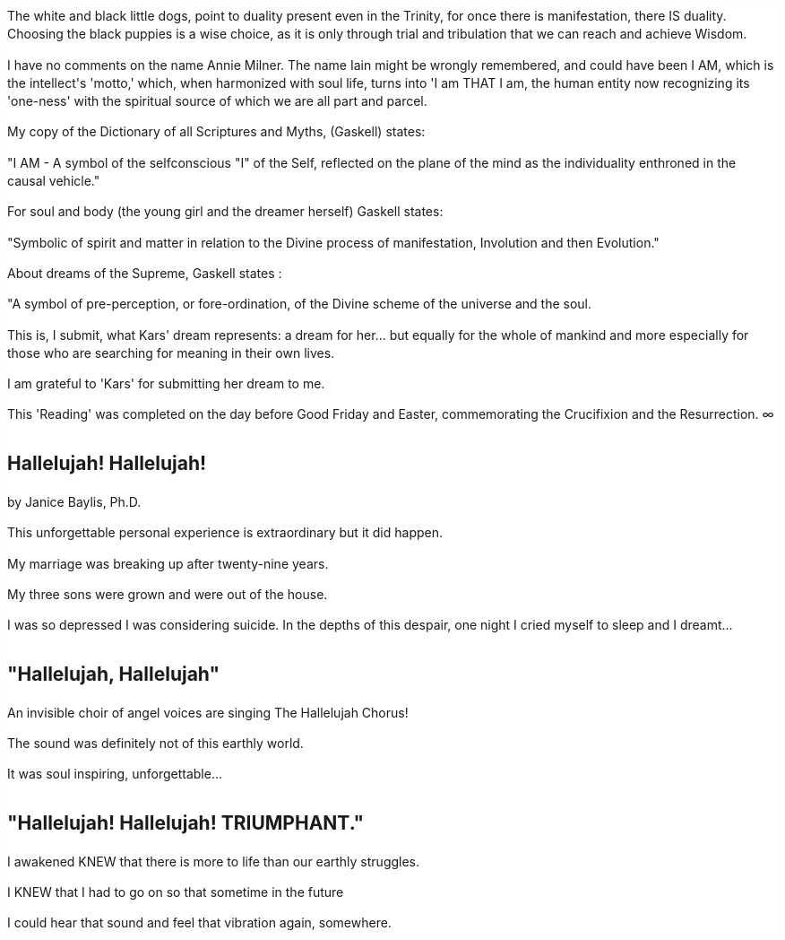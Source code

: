 The white and black little dogs, point to duality present even in the Trinity, for once there is manifestation, there IS duality. Choosing the black puppies is a wise choice, as it is only through trial and tribulation that we can reach and achieve Wisdom.

I have no comments on the name Annie Milner. The name Iain might be wrongly remembered, and could have been I AM, which is the intellect's 'motto,' which, when harmonized with soul life, turns into 'I am THAT I am, the human entity now recognizing its 'one-ness' with the spiritual source of which we are all part and parcel.

My copy of the Dictionary of all Scriptures and Myths, (Gaskell) states:

"I AM - A symbol of the selfconscious "I" of the Self, reflected on the plane of the mind as the individuality enthroned in the causal vehicle."

For soul and body (the young girl and the dreamer herself) Gaskell states:

"Symbolic of spirit and matter in relation to the Divine process of manifestation, Involution and then Evolution."

About dreams of the Supreme, Gaskell states :

"A symbol of pre-perception, or fore-ordination, of the Divine scheme of the universe and the soul.

This is, I submit, what Kars' dream represents: a dream for her... but equally for the whole of mankind and more especially for those who are searching for meaning in their own lives.

I am grateful to 'Kars' for submitting her dream to me.

This 'Reading' was completed on the day before Good Friday and Easter, commemorating the Crucifixion and the Resurrection. $\infty$

## Hallelujah! Hallelujah!

by Janice Baylis, Ph.D.

This unforgettable personal experience is extraordinary but it did happen.

My marriage was breaking up after twenty-nine years.

My three sons were grown and were out of the house.

I was so depressed I was considering suicide. In the depths of this despair, one night I cried myself to sleep and I dreamt...

## "Hallelujah, Hallelujah"

An invisible choir of angel voices are singing The Hallelujah Chorus!

The sound was definitely not of this earthly world.

It was soul inspiring, unforgettable...

## "Hallelujah! Hallelujah! TRIUMPHANT."

I awakened KNEW that there is more to life than our earthly struggles.

I KNEW that I had to go on so that sometime in the future

I could hear that sound and feel that vibration again, somewhere.

